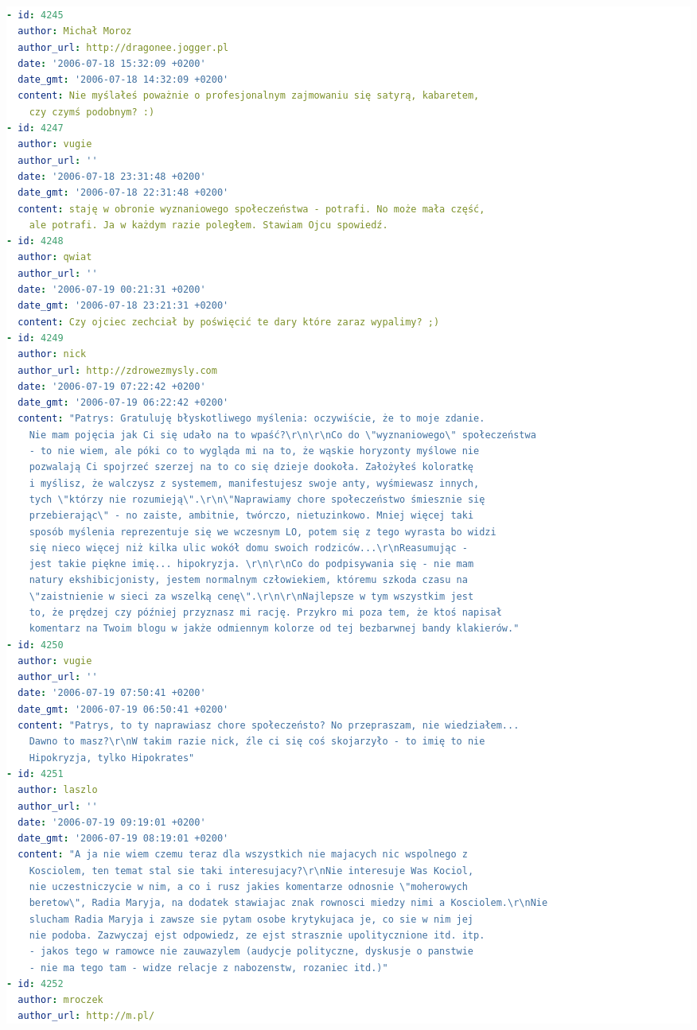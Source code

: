 ```yaml
- id: 4245
  author: Michał Moroz
  author_url: http://dragonee.jogger.pl
  date: '2006-07-18 15:32:09 +0200'
  date_gmt: '2006-07-18 14:32:09 +0200'
  content: Nie myślałeś poważnie o profesjonalnym zajmowaniu się satyrą, kabaretem,
    czy czymś podobnym? :)
- id: 4247
  author: vugie
  author_url: ''
  date: '2006-07-18 23:31:48 +0200'
  date_gmt: '2006-07-18 22:31:48 +0200'
  content: staję w obronie wyznaniowego społeczeństwa - potrafi. No może mała część,
    ale potrafi. Ja w każdym razie poległem. Stawiam Ojcu spowiedź.
- id: 4248
  author: qwiat
  author_url: ''
  date: '2006-07-19 00:21:31 +0200'
  date_gmt: '2006-07-18 23:21:31 +0200'
  content: Czy ojciec zechciał by poświęcić te dary które zaraz wypalimy? ;)
- id: 4249
  author: nick
  author_url: http://zdrowezmysly.com
  date: '2006-07-19 07:22:42 +0200'
  date_gmt: '2006-07-19 06:22:42 +0200'
  content: "Patrys: Gratuluję błyskotliwego myślenia: oczywiście, że to moje zdanie.
    Nie mam pojęcia jak Ci się udało na to wpaść?\r\n\r\nCo do \"wyznaniowego\" społeczeństwa
    - to nie wiem, ale póki co to wygląda mi na to, że wąskie horyzonty myślowe nie
    pozwalają Ci spojrzeć szerzej na to co się dzieje dookoła. Założyłeś koloratkę
    i myślisz, że walczysz z systemem, manifestujesz swoje anty, wyśmiewasz innych,
    tych \"którzy nie rozumieją\".\r\n\"Naprawiamy chore społeczeństwo śmiesznie się
    przebierając\" - no zaiste, ambitnie, twórczo, nietuzinkowo. Mniej więcej taki
    sposób myślenia reprezentuje się we wczesnym LO, potem się z tego wyrasta bo widzi
    się nieco więcej niż kilka ulic wokół domu swoich rodziców...\r\nReasumując -
    jest takie piękne imię... hipokryzja. \r\n\r\nCo do podpisywania się - nie mam
    natury ekshibicjonisty, jestem normalnym człowiekiem, któremu szkoda czasu na
    \"zaistnienie w sieci za wszelką cenę\".\r\n\r\nNajlepsze w tym wszystkim jest
    to, że prędzej czy później przyznasz mi rację. Przykro mi poza tem, że ktoś napisał
    komentarz na Twoim blogu w jakże odmiennym kolorze od tej bezbarwnej bandy klakierów."
- id: 4250
  author: vugie
  author_url: ''
  date: '2006-07-19 07:50:41 +0200'
  date_gmt: '2006-07-19 06:50:41 +0200'
  content: "Patrys, to ty naprawiasz chore społeczeństo? No przepraszam, nie wiedziałem...
    Dawno to masz?\r\nW takim razie nick, źle ci się coś skojarzyło - to imię to nie
    Hipokryzja, tylko Hipokrates"
- id: 4251
  author: laszlo
  author_url: ''
  date: '2006-07-19 09:19:01 +0200'
  date_gmt: '2006-07-19 08:19:01 +0200'
  content: "A ja nie wiem czemu teraz dla wszystkich nie majacych nic wspolnego z
    Kosciolem, ten temat stal sie taki interesujacy?\r\nNie interesuje Was Kociol,
    nie uczestniczycie w nim, a co i rusz jakies komentarze odnosnie \"moherowych
    beretow\", Radia Maryja, na dodatek stawiajac znak rownosci miedzy nimi a Kosciolem.\r\nNie
    slucham Radia Maryja i zawsze sie pytam osobe krytykujaca je, co sie w nim jej
    nie podoba. Zazwyczaj ejst odpowiedz, ze ejst strasznie upolitycznione itd. itp.
    - jakos tego w ramowce nie zauwazylem (audycje polityczne, dyskusje o panstwie
    - nie ma tego tam - widze relacje z nabozenstw, rozaniec itd.)"
- id: 4252
  author: mroczek
  author_url: http://m.pl/
```